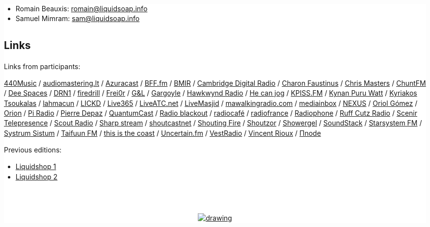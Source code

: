 - Romain Beauxis: [romain@liquidsoap.info](mailto:romain@liquidsoap.info)
- Samuel Mimram: [sam@liquidsoap.info](mailto:sam@liquidsoap.info)

Links
-----

Links from participants:

[440Music](https://www.440music.com/) / [audiomastering.lt](http://audiomastering.lt) / [Azuracast](https://azuracast.com/) / [BFF.fm](https://bff.fm/) / [BMIR](https://bmir.org/) / [Cambridge Digital Radio](https://cambridgedigitalradio.co.uk) / [Charon Faustinus](https://charon.monster) / [Chris Masters](https://www.chrismasters.studio/) / [ChuntFM](https://www.chunt.org/) / [Dee Spaces](https://www.deespaces.com/en/) / [DRN1](DRN1.com) / [firedrill](https://freedrull.online/) / [Frei0r](https://dyne.org/software/frei0r/) / [G&L](https://www.gl-systemhaus.de/) / [Gargoyle](http://gargoyle.co.za/) / [Hawkwynd Radio](www.hawkwynd.com) / [He can jog](https://hecanjog.com) / [KPISS.FM](KPISS.FM) / [Kynan Puru Watt](http://kynan.pw/) / [Kyriakos Tsoukalas](https://www.ktsoukalas.com/) / [lahmacun](https://lahmacun.hu) / [LICKD](https://lickd.co/) / [Live365](https://live365.com/) / [LiveATC.net](https://liveatc.net) / [LiveMasjid](https://www.livemasjid.com/) / [mawalkingradio.com](http://mawalkingradio.com/) / [mediainbox](http://mediainbox.net/) / [NEXUS](https://nexus.org) / [Oriol Gómez](https://www.oriolgomez.com) / [Orion](https://www.orion-web.hr) / [Pi Radio](https://piradio.de/) / [Pierre Depaz](https://pierredepaz.net) / [QuantumCast](https://www.quantumcast-digital.de) / [Radio blackout](https://radioblackout.org/) / [radiocafé](http://radiocafe.ro/) / [radiofrance](https://radiofrance.fr/) / [Radiophone](http://radiophone.gr/) / [Ruff Cutz Radio](https://turbozone.org/) / [Scenir Telepresence](https://telepresence-scenic.ca/) / [Scout Radio](https://scout.radio/) / [Sharp stream](https://sharp-stream.com) / [shoutcastnet](https://www.shoutcastnet.com/) / [Shouting Fire](https://shoutingfire.com/) / [Shoutzor](www.shoutzor.com) / [Showergel](https://showergel.readthedocs.io) / [SoundStack](https://soundstack.com) / [Starsystem FM](http://radiosurle.net/) / [Systrum Sistum](https//systrum.net) / [Taifuun FM](https://taifuun.eu) / [this is the coast](www.thisisthecoast.co.uk) / [Uncertain.fm](uncertain.fm) / [VestRadio](https://www.vestaradio.net) / [Vincent Rioux](http://vincentrioux.net/) / [Πnode](https://p-node.org/)

Previous editions:

- [Liquidshop 1](../1/)
- [Liquidshop 2](../2/)

<center><a href="https://www.liquidsoap.info/"><img src="https://www.liquidsoap.info/assets/img/bottle_invert.png" alt="drawing" height="100px" style="margin-top: 50px;"/></a></center>

<script>
window.onload = function() {
  var date = new Date();
  var tzo = - (date.getTimezoneOffset() / 60);
  var tzs; // TZ sign

  if (tzo >= 0) { tzs = "+"; }
  else { tzs = ""; }

  document.querySelector("#schedule + p + p").innerHTML += " (all times are given in <a href='https://en.wikipedia.org/wiki/Greenwich_Mean_Time'>GMT</a>, the current GMT time is "+date.getUTCHours()+":"+date.getUTCMinutes()+" and your current timezone is GMT"+tzs+tzo+"):";
  /*
  const hours = document.querySelectorAll("#schedule + p + p + table tr td:first-child");
  hours.forEach(function(h) {
    d = new Date("Jan 23 2022 " + h.innerHTML);
    h.innerHTML += "(" + d.getHours() + ":" + d.getMinutes() + " LT)";
  });
  */
}
</script>
